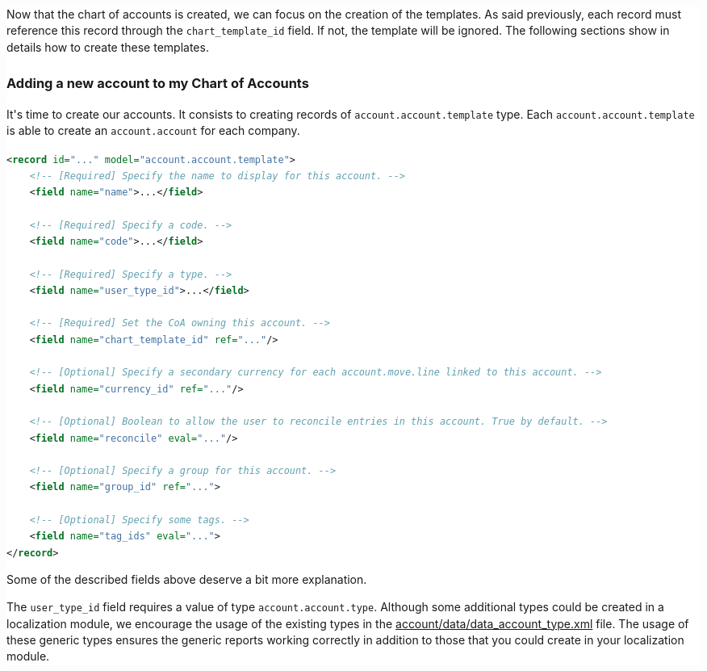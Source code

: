 Now that the chart of accounts is created, we can focus on the creation
of the templates. As said previously, each record must reference this
record through the `chart_template_id` field. If not, the template will
be ignored. The following sections show in details how to create these
templates.

### Adding a new account to my Chart of Accounts

It's time to create our accounts. It consists to creating records of
`account.account.template` type. Each `account.account.template` is able
to create an `account.account` for each company.

``` xml
<record id="..." model="account.account.template">
    <!-- [Required] Specify the name to display for this account. -->
    <field name="name">...</field>

    <!-- [Required] Specify a code. -->
    <field name="code">...</field>

    <!-- [Required] Specify a type. -->
    <field name="user_type_id">...</field>

    <!-- [Required] Set the CoA owning this account. -->
    <field name="chart_template_id" ref="..."/>

    <!-- [Optional] Specify a secondary currency for each account.move.line linked to this account. -->
    <field name="currency_id" ref="..."/>

    <!-- [Optional] Boolean to allow the user to reconcile entries in this account. True by default. -->
    <field name="reconcile" eval="..."/>

    <!-- [Optional] Specify a group for this account. -->
    <field name="group_id" ref="...">

    <!-- [Optional] Specify some tags. -->
    <field name="tag_ids" eval="...">
</record>
```

Some of the described fields above deserve a bit more explanation.

The `user_type_id` field requires a value of type
`account.account.type`. Although some additional types could be created
in a localization module, we encourage the usage of the existing types
in the
[account/data/data\_account\_type.xml](%7BGITHUB_PATH%7D/addons/account/data/data_account_type.xml)
file. The usage of these generic types ensures the generic reports
working correctly in addition to those that you could create in your
localization module.
